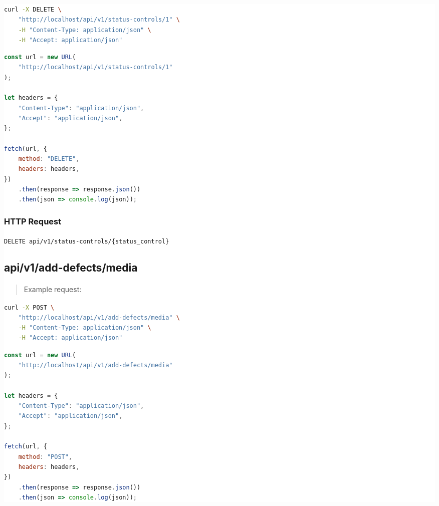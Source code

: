 ```bash
curl -X DELETE \
    "http://localhost/api/v1/status-controls/1" \
    -H "Content-Type: application/json" \
    -H "Accept: application/json"
```

```javascript
const url = new URL(
    "http://localhost/api/v1/status-controls/1"
);

let headers = {
    "Content-Type": "application/json",
    "Accept": "application/json",
};

fetch(url, {
    method: "DELETE",
    headers: headers,
})
    .then(response => response.json())
    .then(json => console.log(json));
```



### HTTP Request
`DELETE api/v1/status-controls/{status_control}`





## api/v1/add-defects/media
> Example request:

```bash
curl -X POST \
    "http://localhost/api/v1/add-defects/media" \
    -H "Content-Type: application/json" \
    -H "Accept: application/json"
```

```javascript
const url = new URL(
    "http://localhost/api/v1/add-defects/media"
);

let headers = {
    "Content-Type": "application/json",
    "Accept": "application/json",
};

fetch(url, {
    method: "POST",
    headers: headers,
})
    .then(response => response.json())
    .then(json => console.log(json));
```
